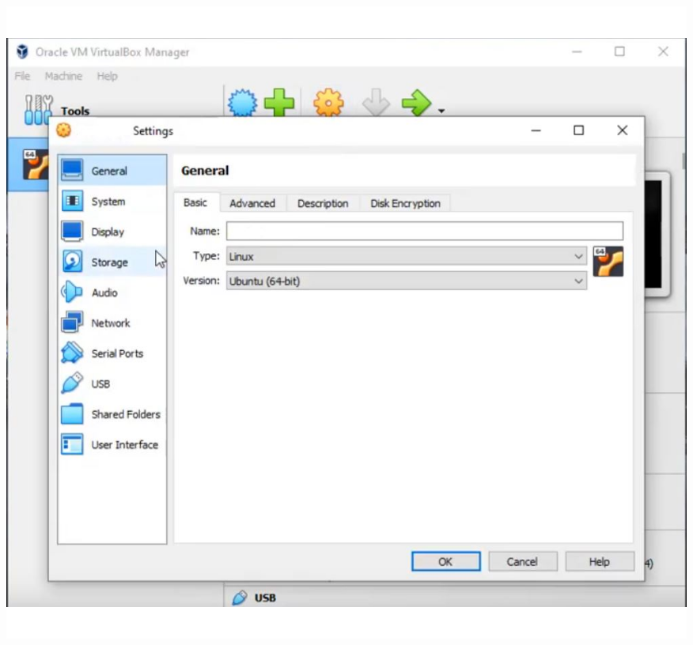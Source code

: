 <img src="https://github.com/Fartomy/42-Kickoff/blob/master/Inception/imgs/vboxbridgenetwork.JPG" align="center" height="800">